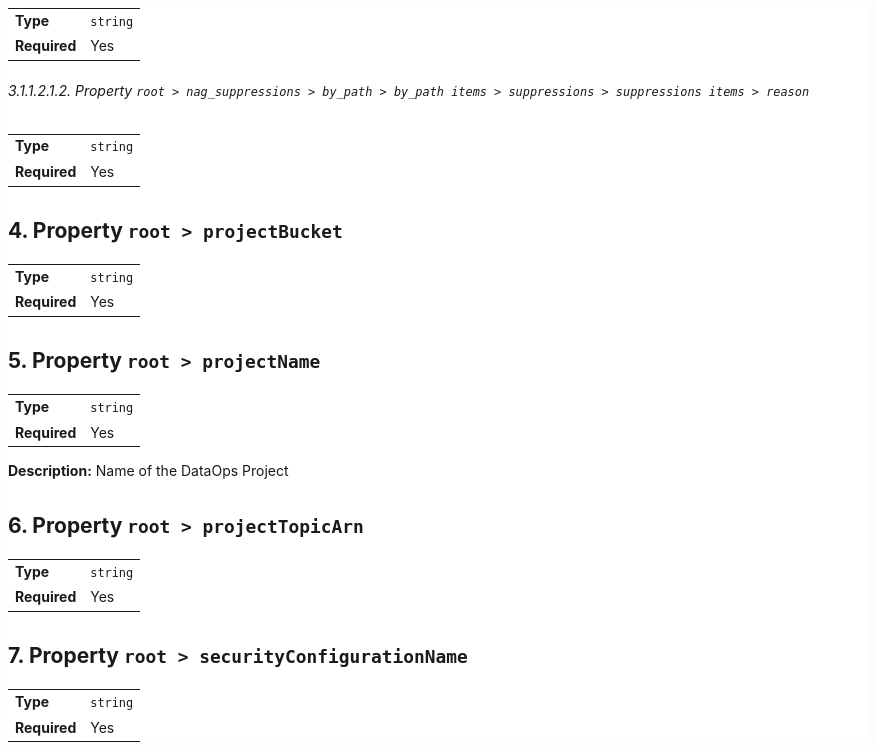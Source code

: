 |              |          |
| ------------ | -------- |
| **Type**     | `string` |
| **Required** | Yes      |

###### <a name="nag_suppressions_by_path_items_suppressions_items_reason"></a>3.1.1.2.1.2. Property `root > nag_suppressions > by_path > by_path items > suppressions > suppressions items > reason`

|              |          |
| ------------ | -------- |
| **Type**     | `string` |
| **Required** | Yes      |

## <a name="projectBucket"></a>4. Property `root > projectBucket`

|              |          |
| ------------ | -------- |
| **Type**     | `string` |
| **Required** | Yes      |

## <a name="projectName"></a>5. Property `root > projectName`

|              |          |
| ------------ | -------- |
| **Type**     | `string` |
| **Required** | Yes      |

**Description:** Name of the DataOps Project

## <a name="projectTopicArn"></a>6. Property `root > projectTopicArn`

|              |          |
| ------------ | -------- |
| **Type**     | `string` |
| **Required** | Yes      |

## <a name="securityConfigurationName"></a>7. Property `root > securityConfigurationName`

|              |          |
| ------------ | -------- |
| **Type**     | `string` |
| **Required** | Yes      |
